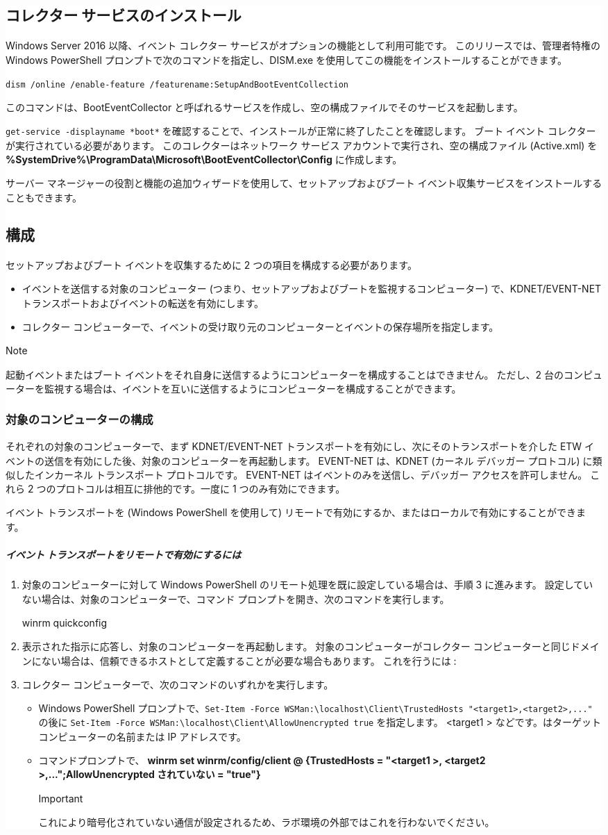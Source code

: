 ## <a name="installing-the-collector-service"></a>コレクター サービスのインストール  
Windows Server 2016 以降、イベント コレクター サービスがオプションの機能として利用可能です。 このリリースでは、管理者特権の Windows PowerShell プロンプトで次のコマンドを指定し、DISM.exe を使用してこの機能をインストールすることができます。  
  
`dism /online /enable-feature /featurename:SetupAndBootEventCollection`  
  
このコマンドは、BootEventCollector と呼ばれるサービスを作成し、空の構成ファイルでそのサービスを起動します。  
  
`get-service -displayname *boot*` を確認することで、インストールが正常に終了したことを確認します。 ブート イベント コレクターが実行されている必要があります。 このコレクターはネットワーク サービス アカウントで実行され、空の構成ファイル (Active.xml) を **%SystemDrive%\ProgramData\Microsoft\BootEventCollector\Config** に作成します。  
  
サーバー マネージャーの役割と機能の追加ウィザードを使用して、セットアップおよびブート イベント収集サービスをインストールすることもできます。  
  
## <a name="configuration"></a>構成  
セットアップおよびブート イベントを収集するために 2 つの項目を構成する必要があります。  
  
-   イベントを送信する対象のコンピューター (つまり、セットアップおよびブートを監視するコンピューター) で、KDNET/EVENT-NET トランスポートおよびイベントの転送を有効にします。  
  
-   コレクター コンピューターで、イベントの受け取り元のコンピューターとイベントの保存場所を指定します。  
  
> [!NOTE]  
> 起動イベントまたはブート イベントをそれ自身に送信するようにコンピューターを構成することはできません。 ただし、2 台のコンピューターを監視する場合は、イベントを互いに送信するようにコンピューターを構成することができます。  
  
### <a name="configuring-a-target-computer"></a>対象のコンピューターの構成  
それぞれの対象のコンピューターで、まず KDNET/EVENT-NET トランスポートを有効にし、次にそのトランスポートを介した ETW イベントの送信を有効にした後、対象のコンピューターを再起動します。 EVENT-NET は、KDNET (カーネル デバッガー プロトコル) に類似したインカーネル トランスポート プロトコルです。 EVENT-NET はイベントのみを送信し、デバッガー アクセスを許可しません。 これら 2 つのプロトコルは相互に排他的です。一度に 1 つのみ有効にできます。  
  
イベント トランスポートを (Windows PowerShell を使用して) リモートで有効にするか、またはローカルで有効にすることができます。  
  
##### <a name="to-enable-event-transport-remotely"></a>イベント トランスポートをリモートで有効にするには  
  
1.  対象のコンピューターに対して Windows PowerShell のリモート処理を既に設定している場合は、手順 3 に進みます。 設定していない場合は、対象のコンピューターで、コマンド プロンプトを開き、次のコマンドを実行します。  
  
    winrm quickconfig  
  
2.  表示された指示に応答し、対象のコンピューターを再起動します。 対象のコンピューターがコレクター コンピューターと同じドメインにない場合は、信頼できるホストとして定義することが必要な場合もあります。 これを行うには :  
  
3.  コレクター コンピューターで、次のコマンドのいずれかを実行します。  
  
    -   Windows PowerShell プロンプトで、`Set-Item -Force WSMan:\localhost\Client\TrustedHosts "<target1>,<target2>,..."` の後に `Set-Item -Force WSMan:\localhost\Client\AllowUnencrypted true` を指定します。 \<target1 > などです。はターゲットコンピューターの名前または IP アドレスです。  
  
    -   コマンドプロンプトで、 **winrm set winrm/config/client @ {TrustedHosts = "\<target1 >, \<target2 >,...";AllowUnencrypted されていない = "true"}**  
  
        > [!IMPORTANT]  
        > これにより暗号化されていない通信が設定されるため、ラボ環境の外部ではこれを行わないでください。  
  